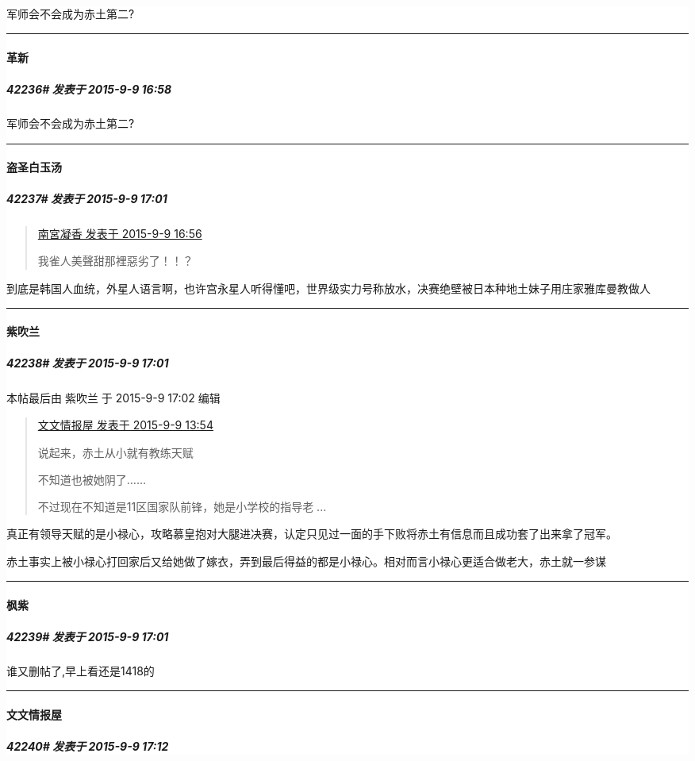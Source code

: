 
军师会不会成为赤土第二?


-----

####  革新  
##### 42236#       发表于 2015-9-9 16:58


军师会不会成为赤土第二?


-----

####  盗圣白玉汤  
##### 42237#       发表于 2015-9-9 17:01


<blockquote><a href="httphttps://bbs.saraba1st.com/2b/forum.php?mod=redirect&amp;goto=findpost&amp;pid=30107648&amp;ptid=821720" target="_blank">南宮凝香 发表于 2015-9-9 16:56</a>

我雀人美聲甜那裡惡劣了！！？</blockquote>
到底是韩国人血统，外星人语言啊，也许宫永星人听得懂吧，世界级实力号称放水，决赛绝壁被日本种地土妹子用庄家雅库曼教做人


-----

####  紫吹兰  
##### 42238#       发表于 2015-9-9 17:01


 本帖最后由 紫吹兰 于 2015-9-9 17:02 编辑 
<blockquote><a href="httphttps://bbs.saraba1st.com/2b/forum.php?mod=redirect&amp;goto=findpost&amp;pid=30105884&amp;ptid=821720" target="_blank">文文情报屋 发表于 2015-9-9 13:54</a>

说起来，赤土从小就有教练天赋

不知道也被她阴了……

不过现在不知道是11区国家队前锋，她是小学校的指导老 ...</blockquote>
真正有领导天赋的是小禄心，攻略慕皇抱对大腿进决赛，认定只见过一面的手下败将赤土有信息而且成功套了出来拿了冠军。

赤土事实上被小禄心打回家后又给她做了嫁衣，弄到最后得益的都是小禄心。相对而言小禄心更适合做老大，赤土就一参谋


-----

####  枫紫  
##### 42239#       发表于 2015-9-9 17:01


谁又删帖了,早上看还是1418的


-----

####  文文情报屋  
##### 42240#       发表于 2015-9-9 17:12
